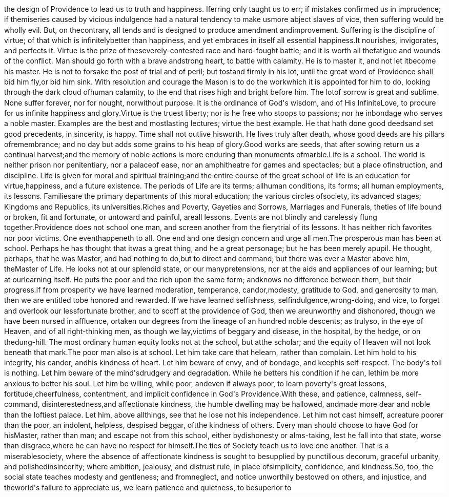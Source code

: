 the design of Providence to lead us to truth and happiness. Iferring only taught us to err; if mistakes confirmed us in imprudence; if themiseries caused by vicious indulgence had a natural tendency to make usmore abject slaves of vice, then suffering would be wholly evil. But, on thecontrary, all tends and is designed to produce amendment andimprovement. Suffering is the discipline of virtue; of that which is infinitelybetter than happiness, and yet embraces in itself all essential happiness.It nourishes, invigorates, and perfects it. Virtue is the prize of theseverely-contested race and hard-fought battle; and it is worth all thefatigue and wounds of the conflict. Man should go forth with a brave andstrong heart, to battle with calamity. He is to master it, and not let itbecome his master. He is not to forsake the post of trial and of peril; but tostand firmly in his lot, until the great word of Providence shall bid him fly,or bid him sink. With resolution and courage the Mason is to do the workwhich it is appointed for him to do, looking through the dark cloud ofhuman calamity, to the end that rises high and bright before him. The lotof sorrow is great and sublime. None suffer forever, nor for nought, norwithout purpose. It is the ordinance of God's wisdom, and of His InfiniteLove, to procure for us infinite happiness and glory.Virtue is the truest liberty; nor is he free who stoops to passions; nor he inbondage who serves a noble master. Examples are the best and mostlasting lectures; virtue the best example. He that hath done good deedsand set good precedents, in sincerity, is happy. Time shall not outlive hisworth. He lives truly after death, whose good deeds are his pillars ofremembrance; and no day but adds some grains to his heap of glory.Good works are seeds, that after sowing return us a continual harvest;and the memory of noble actions is more enduring than monuments ofmarble.Life is a school. The world is neither prison nor penitentiary, nor a palaceof ease, nor an amphitheatre for games and spectacles; but a place ofinstruction, and discipline. Life is given for moral and spiritual training;and the entire course of the great school of life is an education for virtue,happiness, and a future existence. The periods of Life are its terms; allhuman conditions, its forms; all human employments, its lessons. Familiesare the primary departments of this moral education; the various circles ofsociety, its advanced stages; Kingdoms and Republics, its universities.Riches and Poverty, Gayeties and Sorrows, Marriages and Funerals, theties of life bound or broken, fit and fortunate, or untoward and painful, areall lessons. Events are not blindly and carelessly flung together.Providence does not school one man, and screen another from the fierytrial of its lessons. It has neither rich favorites nor poor victims. One eventhappeneth to all. One end and one design concern and urge all men.The prosperous man has been at school. Perhaps he has thought that itwas a great thing, and he a great personage; but he has been merely apupil. He thought, perhaps, that he was Master, and had nothing to do,but to direct and command; but there was ever a Master above him, theMaster of Life. He looks not at our splendid state, or our manypretensions, nor at the aids and appliances of our learning; but at ourlearning itself. He puts the poor and the rich upon the same form; andknows no difference between them, but their progress.If from prosperity we have learned moderation, temperance, candor,modesty, gratitude to God, and generosity to man, then we are entitled tobe honored and rewarded. If we have learned selfishness, selfindulgence,wrong-doing, and vice, to forget and overlook our lessfortunate brother, and to scoff at the providence of God, then we areunworthy and dishonored, though we have been nursed in affluence, ortaken our degrees from the lineage of an hundred noble descents; as trulyso, in the eye of Heaven, and of all right-thinking men, as though we lay,victims of beggary and disease, in the hospital, by the hedge, or on thedung-hill. The most ordinary human equity looks not at the school, but atthe scholar; and the equity of Heaven will not look beneath that mark.The poor man also is at school. Let him take care that helearn, rather than complain. Let him hold to his integrity, his candor, andhis kindness of heart. Let him beware of envy, and of bondage, and keephis self-respect. The body's toil is nothing. Let him beware of the mind'sdrudgery and degradation. While he betters his condition if he can, lethim be more anxious to better his soul. Let him be willing, while poor, andeven if always poor, to learn poverty's great lessons, fortitude,cheerfulness, contentment, and implicit confidence in God's Providence.With these, and patience, calmness, self-command, disinterestedness,and affectionate kindness, the humble dwelling may be hallowed, andmade more dear and noble than the loftiest palace. Let him, above allthings, see that he lose not his independence. Let him not cast himself, acreature poorer than the poor, an indolent, helpless, despised beggar, oftthe kindness of others. Every man should choose to have God for hisMaster, rather than man; and escape not from this school, either bydishonesty or alms-taking, lest he fall into that state, worse than disgrace,where he can have no respect for himself.The ties of Society teach us to love one another. That is a miserablesociety, where the absence of affectionate kindness is sought to besupplied by punctilious decorum, graceful urbanity, and polishedinsincerity; where ambition, jealousy, and distrust rule, in place ofsimplicity, confidence, and kindness.So, too, the social state teaches modesty and gentleness; and fromneglect, and notice unworthily bestowed on others, and injustice, and theworld's failure to appreciate us, we learn patience and quietness, to besuperior to